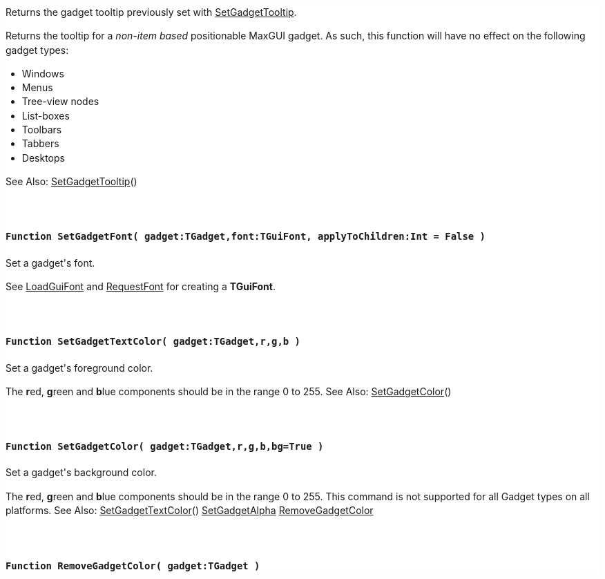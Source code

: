 Returns the gadget tooltip previously set with [SetGadgetTooltip](../../maxgui/maxgui.maxgui/#function-setgadgettooltip-gadget-tgadget-tip).

Returns the tooltip for a <i>non-item based</i> positionable MaxGUI gadget. As such, this function will have no effect on the following gadget types:

* Windows
* Menus
* Tree-view nodes
* List-boxes
* Toolbars
* Tabbers
* Desktops

See Also: [SetGadgetTooltip](../../maxgui/maxgui.maxgui/#function-setgadgettooltip-gadget-tgadget-tip)()


<br/>

### `Function SetGadgetFont( gadget:TGadget,font:TGuiFont, applyToChildren:Int = False )`

Set a gadget's font.

See [LoadGuiFont](../../maxgui/maxgui.maxgui/#function-loadguifont-tguifont-name-height-double-bold-false-italic-false-underline-false-strikethrough-false) and [RequestFont](../../maxgui/maxgui.maxgui/#function-requestfont-tguifont-font-tguifont-null) for creating a <b>TGuiFont</b>.


<br/>

### `Function SetGadgetTextColor( gadget:TGadget,r,g,b )`

Set a gadget's foreground color.

The <b>r</b>ed, <b>g</b>reen and <b>b</b>lue components should be in the range 0 to 255.
See Also: [SetGadgetColor](../../maxgui/maxgui.maxgui/#function-setgadgetcolor-gadget-tgadget-r-g-b-bg-true)()


<br/>

### `Function SetGadgetColor( gadget:TGadget,r,g,b,bg=True )`

Set a gadget's background color.

The <b>r</b>ed, <b>g</b>reen and <b>b</b>lue components should be in the range 0 to 255.
This command is not supported for all Gadget types on all platforms.
See Also: [SetGadgetTextColor](../../maxgui/maxgui.maxgui/#function-setgadgettextcolor-gadget-tgadget-r-g-b)() [SetGadgetAlpha](../../maxgui/maxgui.maxgui/#function-setgadgetalpha-gadget-tgadget-alpha) [RemoveGadgetColor](../../maxgui/maxgui.maxgui/#function-removegadgetcolor-gadget-tgadget)


<br/>

### `Function RemoveGadgetColor( gadget:TGadget )`
